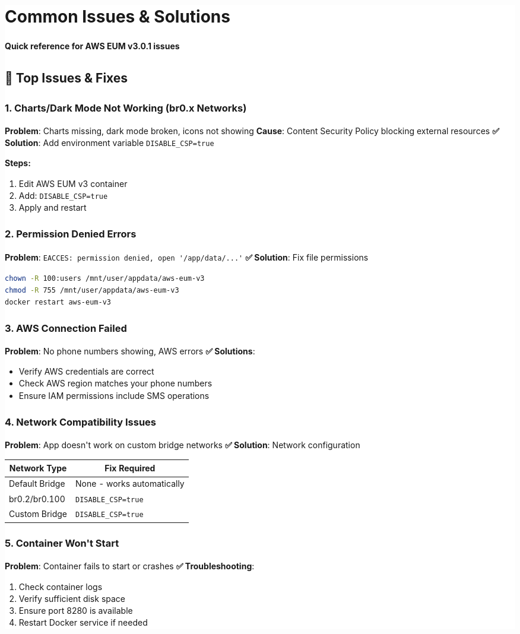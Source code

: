 # Common Issues & Solutions

**Quick reference for AWS EUM v3.0.1 issues**

## 🚨 **Top Issues & Fixes**

### 1. Charts/Dark Mode Not Working (br0.x Networks)
**Problem**: Charts missing, dark mode broken, icons not showing
**Cause**: Content Security Policy blocking external resources
**✅ Solution**: Add environment variable `DISABLE_CSP=true`

**Steps:**
1. Edit AWS EUM v3 container
2. Add: `DISABLE_CSP=true`
3. Apply and restart

### 2. Permission Denied Errors
**Problem**: `EACCES: permission denied, open '/app/data/...'`
**✅ Solution**: Fix file permissions
```bash
chown -R 100:users /mnt/user/appdata/aws-eum-v3
chmod -R 755 /mnt/user/appdata/aws-eum-v3
docker restart aws-eum-v3
```

### 3. AWS Connection Failed
**Problem**: No phone numbers showing, AWS errors
**✅ Solutions**:
- Verify AWS credentials are correct
- Check AWS region matches your phone numbers
- Ensure IAM permissions include SMS operations

### 4. Network Compatibility Issues
**Problem**: App doesn't work on custom bridge networks
**✅ Solution**: Network configuration

| Network Type | Fix Required |
|-------------|-------------|
| Default Bridge | None - works automatically |
| br0.2/br0.100 | `DISABLE_CSP=true` |
| Custom Bridge | `DISABLE_CSP=true` |

### 5. Container Won't Start
**Problem**: Container fails to start or crashes
**✅ Troubleshooting**:
1. Check container logs
2. Verify sufficient disk space
3. Ensure port 8280 is available
4. Restart Docker service if needed
